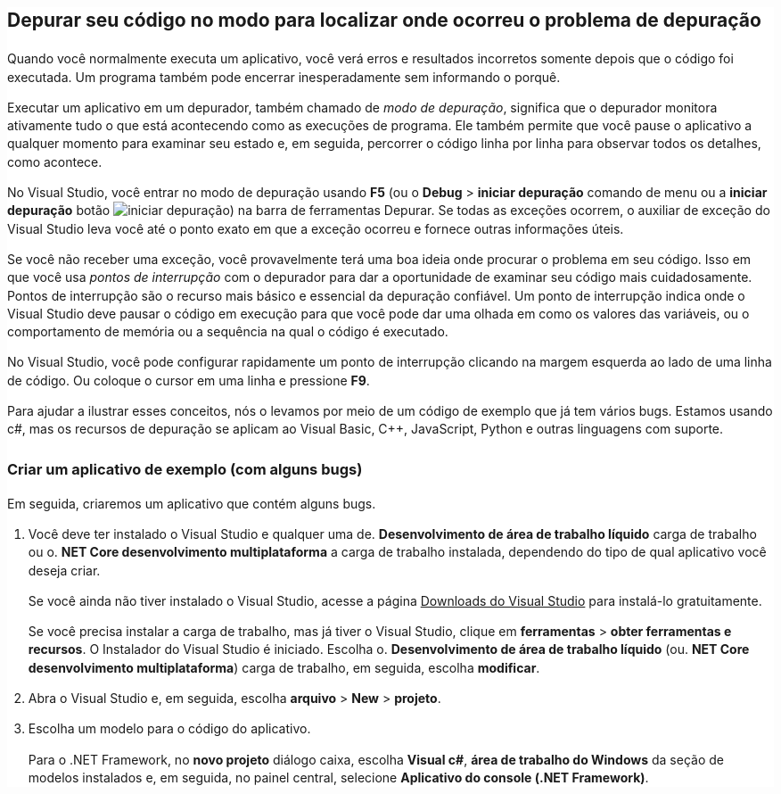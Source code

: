 ## <a name="step-through-your-code-in-debugging-mode-to-find-where-the-problem-occurred"></a>Depurar seu código no modo para localizar onde ocorreu o problema de depuração

Quando você normalmente executa um aplicativo, você verá erros e resultados incorretos somente depois que o código foi executada. Um programa também pode encerrar inesperadamente sem informando o porquê.

Executar um aplicativo em um depurador, também chamado de *modo de depuração*, significa que o depurador monitora ativamente tudo o que está acontecendo como as execuções de programa. Ele também permite que você pause o aplicativo a qualquer momento para examinar seu estado e, em seguida, percorrer o código linha por linha para observar todos os detalhes, como acontece.

No Visual Studio, você entrar no modo de depuração usando **F5** (ou o **Debug** > **iniciar depuração** comando de menu ou a **iniciar depuração**  botão ![iniciar depuração](../debugger/media/dbg-tour-start-debugging.png "iniciar depuração")) na barra de ferramentas Depurar. Se todas as exceções ocorrem, o auxiliar de exceção do Visual Studio leva você até o ponto exato em que a exceção ocorreu e fornece outras informações úteis.

Se você não receber uma exceção, você provavelmente terá uma boa ideia onde procurar o problema em seu código. Isso em que você usa *pontos de interrupção* com o depurador para dar a oportunidade de examinar seu código mais cuidadosamente. Pontos de interrupção são o recurso mais básico e essencial da depuração confiável. Um ponto de interrupção indica onde o Visual Studio deve pausar o código em execução para que você pode dar uma olhada em como os valores das variáveis, ou o comportamento de memória ou a sequência na qual o código é executado.

No Visual Studio, você pode configurar rapidamente um ponto de interrupção clicando na margem esquerda ao lado de uma linha de código. Ou coloque o cursor em uma linha e pressione **F9**.

Para ajudar a ilustrar esses conceitos, nós o levamos por meio de um código de exemplo que já tem vários bugs. Estamos usando c#, mas os recursos de depuração se aplicam ao Visual Basic, C++, JavaScript, Python e outras linguagens com suporte.

### <a name="create-a-sample-app-with-some-bugs"></a>Criar um aplicativo de exemplo (com alguns bugs)

Em seguida, criaremos um aplicativo que contém alguns bugs.

1. Você deve ter instalado o Visual Studio e qualquer uma de. **Desenvolvimento de área de trabalho líquido** carga de trabalho ou o. **NET Core desenvolvimento multiplataforma** a carga de trabalho instalada, dependendo do tipo de qual aplicativo você deseja criar.

    Se você ainda não tiver instalado o Visual Studio, acesse a página [Downloads do Visual Studio](https://visualstudio.microsoft.com/downloads/?utm_medium=microsoft&utm_source=docs.microsoft.com&utm_campaign=button+cta&utm_content=download+vs2017) para instalá-lo gratuitamente.

    Se você precisa instalar a carga de trabalho, mas já tiver o Visual Studio, clique em **ferramentas** > **obter ferramentas e recursos**. O Instalador do Visual Studio é iniciado. Escolha o. **Desenvolvimento de área de trabalho líquido** (ou. **NET Core desenvolvimento multiplataforma**) carga de trabalho, em seguida, escolha **modificar**.

1. Abra o Visual Studio e, em seguida, escolha **arquivo** > **New** > **projeto**.

1. Escolha um modelo para o código do aplicativo.

    Para o .NET Framework, no **novo projeto** diálogo caixa, escolha **Visual c#**, **área de trabalho do Windows** da seção de modelos instalados e, em seguida, no painel central, selecione  **Aplicativo do console (.NET Framework)**.
